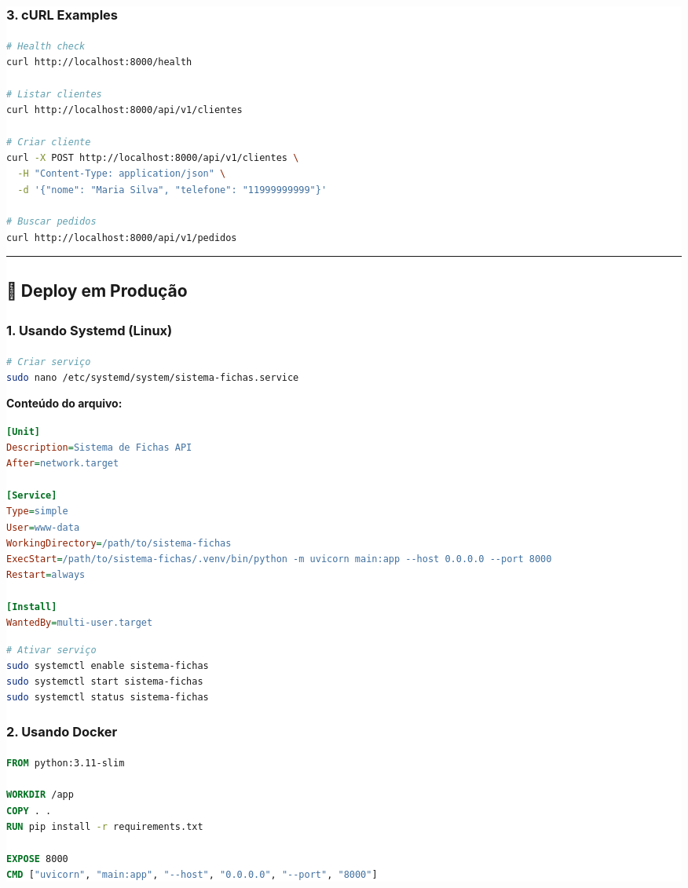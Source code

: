 ### 3. cURL Examples
```bash
# Health check
curl http://localhost:8000/health

# Listar clientes
curl http://localhost:8000/api/v1/clientes

# Criar cliente
curl -X POST http://localhost:8000/api/v1/clientes \
  -H "Content-Type: application/json" \
  -d '{"nome": "Maria Silva", "telefone": "11999999999"}'

# Buscar pedidos
curl http://localhost:8000/api/v1/pedidos
```

---

## 🚀 Deploy em Produção

### 1. Usando Systemd (Linux)
```bash
# Criar serviço
sudo nano /etc/systemd/system/sistema-fichas.service
```

**Conteúdo do arquivo:**
```ini
[Unit]
Description=Sistema de Fichas API
After=network.target

[Service]
Type=simple
User=www-data
WorkingDirectory=/path/to/sistema-fichas
ExecStart=/path/to/sistema-fichas/.venv/bin/python -m uvicorn main:app --host 0.0.0.0 --port 8000
Restart=always

[Install]
WantedBy=multi-user.target
```

```bash
# Ativar serviço
sudo systemctl enable sistema-fichas
sudo systemctl start sistema-fichas
sudo systemctl status sistema-fichas
```

### 2. Usando Docker
```dockerfile
FROM python:3.11-slim

WORKDIR /app
COPY . .
RUN pip install -r requirements.txt

EXPOSE 8000
CMD ["uvicorn", "main:app", "--host", "0.0.0.0", "--port", "8000"]
```
